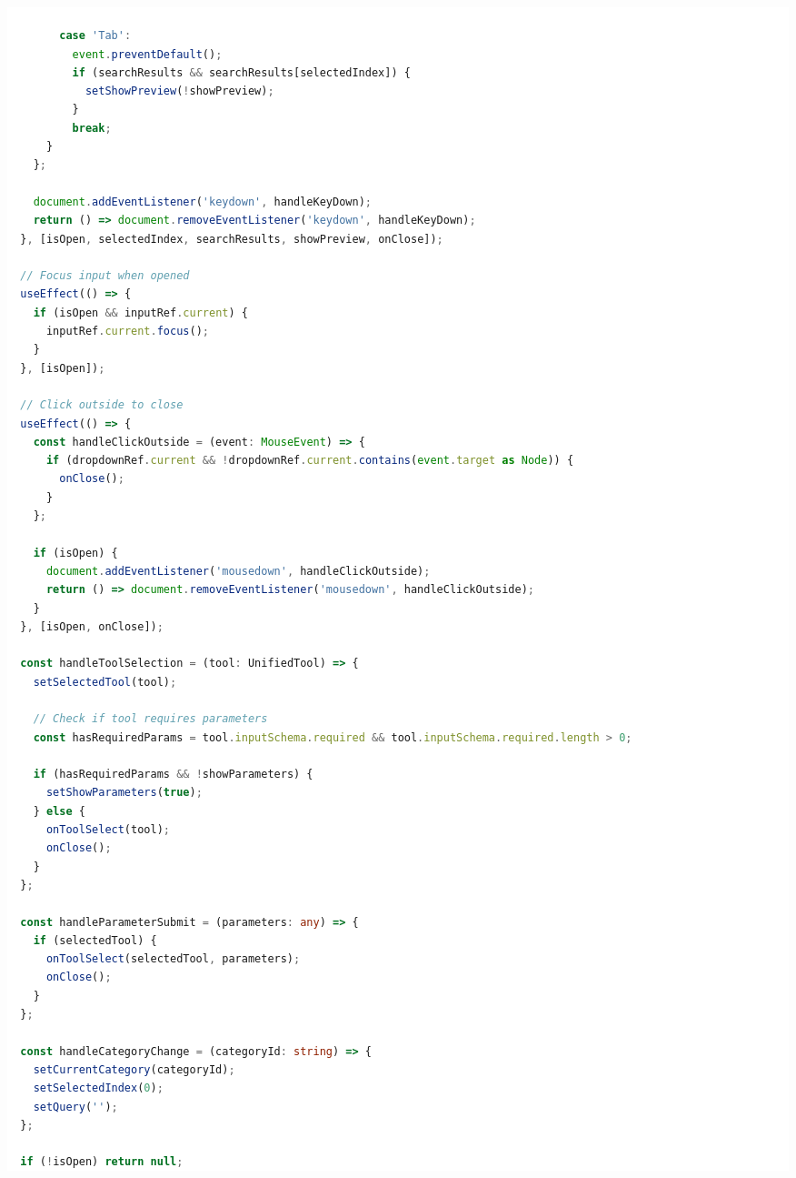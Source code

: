 ```typescript
          
        case 'Tab':
          event.preventDefault();
          if (searchResults && searchResults[selectedIndex]) {
            setShowPreview(!showPreview);
          }
          break;
      }
    };

    document.addEventListener('keydown', handleKeyDown);
    return () => document.removeEventListener('keydown', handleKeyDown);
  }, [isOpen, selectedIndex, searchResults, showPreview, onClose]);

  // Focus input when opened
  useEffect(() => {
    if (isOpen && inputRef.current) {
      inputRef.current.focus();
    }
  }, [isOpen]);

  // Click outside to close
  useEffect(() => {
    const handleClickOutside = (event: MouseEvent) => {
      if (dropdownRef.current && !dropdownRef.current.contains(event.target as Node)) {
        onClose();
      }
    };

    if (isOpen) {
      document.addEventListener('mousedown', handleClickOutside);
      return () => document.removeEventListener('mousedown', handleClickOutside);
    }
  }, [isOpen, onClose]);

  const handleToolSelection = (tool: UnifiedTool) => {
    setSelectedTool(tool);
    
    // Check if tool requires parameters
    const hasRequiredParams = tool.inputSchema.required && tool.inputSchema.required.length > 0;
    
    if (hasRequiredParams && !showParameters) {
      setShowParameters(true);
    } else {
      onToolSelect(tool);
      onClose();
    }
  };

  const handleParameterSubmit = (parameters: any) => {
    if (selectedTool) {
      onToolSelect(selectedTool, parameters);
      onClose();
    }
  };

  const handleCategoryChange = (categoryId: string) => {
    setCurrentCategory(categoryId);
    setSelectedIndex(0);
    setQuery('');
  };

  if (!isOpen) return null;
```